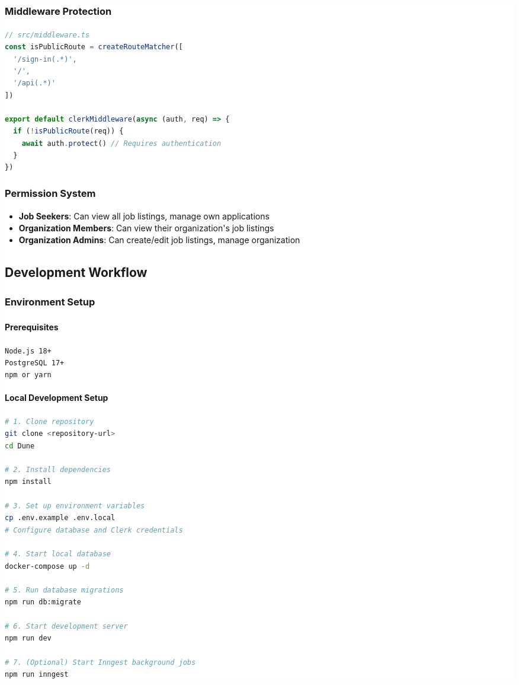 ### Middleware Protection
```typescript
// src/middleware.ts
const isPublicRoute = createRouteMatcher([
  '/sign-in(.*)',
  '/',
  '/api(.*)'
])

export default clerkMiddleware(async (auth, req) => {
  if (!isPublicRoute(req)) {
    await auth.protect() // Requires authentication
  }
})
```

### Permission System
- **Job Seekers**: Can view all job listings, manage own applications
- **Organization Members**: Can view their organization's job listings
- **Organization Admins**: Can create/edit job listings, manage organization

## Development Workflow

### Environment Setup

#### Prerequisites
```bash
Node.js 18+ 
PostgreSQL 17+
npm or yarn
```

#### Local Development Setup
```bash
# 1. Clone repository
git clone <repository-url>
cd Dune

# 2. Install dependencies
npm install

# 3. Set up environment variables
cp .env.example .env.local
# Configure database and Clerk credentials

# 4. Start local database
docker-compose up -d

# 5. Run database migrations
npm run db:migrate

# 6. Start development server
npm run dev

# 7. (Optional) Start Inngest background jobs
npm run inngest
```
